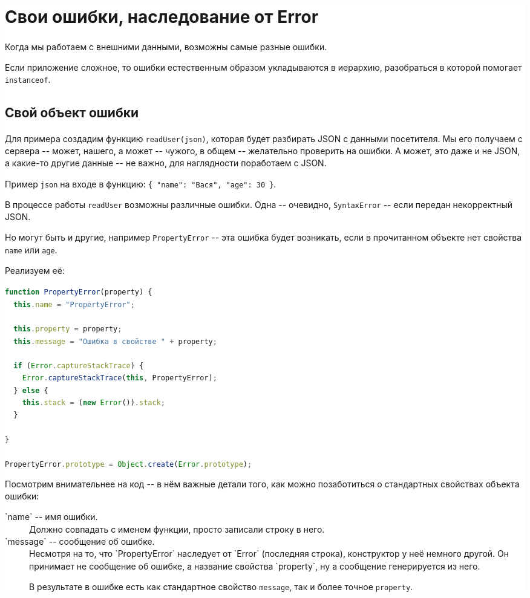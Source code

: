 # Свои ошибки, наследование от Error

Когда мы работаем с внешними данными, возможны самые разные ошибки. 

Если приложение сложное, то ошибки естественным образом укладываются в иерархию, разобраться в которой помогает `instanceof`.

## Свой объект ошибки

Для примера создадим функцию `readUser(json)`, которая будет разбирать JSON с данными посетителя. Мы его получаем с сервера -- может, нашего, а может -- чужого, в общем -- желательно проверить на ошибки. А может, это даже и не JSON, а какие-то другие данные -- не важно, для наглядности поработаем с JSON.

Пример `json` на входе в функцию: `{ "name": "Вася", "age": 30 }`. 

В процессе работы `readUser` возможны различные ошибки. Одна -- очевидно, `SyntaxError` -- если передан некорректный JSON.

Но могут быть и другие, например `PropertyError` -- эта ошибка будет возникать, если в прочитанном объекте нет свойства `name` или `age`. 

Реализуем её:

```js
function PropertyError(property) {
  this.name = "PropertyError";

  this.property = property;
  this.message = "Ошибка в свойстве " + property;

  if (Error.captureStackTrace) {
    Error.captureStackTrace(this, PropertyError);
  } else {
    this.stack = (new Error()).stack;
  }

}

PropertyError.prototype = Object.create(Error.prototype);
```

Посмотрим внимательнее на код -- в нём важные детали того, как можно позаботиться о стандартных свойствах объекта ошибки:

<dl>
<dt>`name` -- имя ошибки.</dt>
<dd>Должно совпадать с именем функции, просто записали строку в него.</dd>
<dt>`message` -- сообщение об ошибке.</dt>
<dd>Несмотря на то, что `PropertyError` наследует от `Error` (последняя строка), конструктор у неё немного другой. Он принимает не сообщение об ошибке, а название свойства `property`, ну а сообщение генерируется из него. 

В результате в ошибке есть как стандартное свойство `message`, так и более точное `property`.
